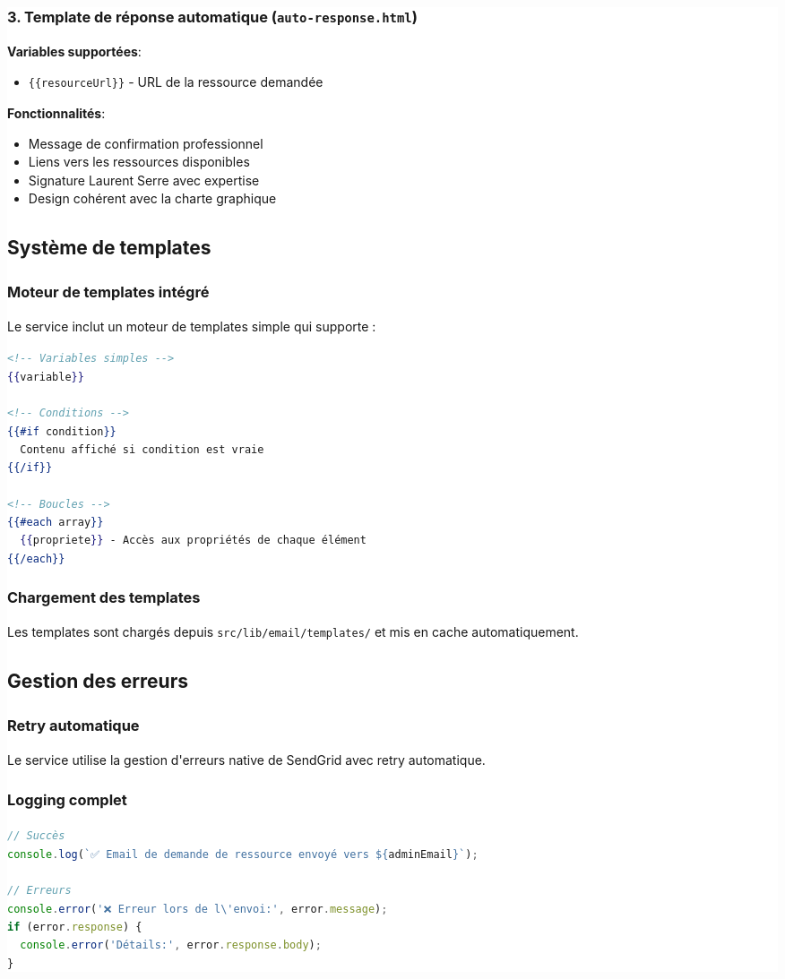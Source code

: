 ### 3. Template de réponse automatique (`auto-response.html`)

**Variables supportées**:
- `{{resourceUrl}}` - URL de la ressource demandée

**Fonctionnalités**:
- Message de confirmation professionnel
- Liens vers les ressources disponibles
- Signature Laurent Serre avec expertise
- Design cohérent avec la charte graphique

## Système de templates

### Moteur de templates intégré

Le service inclut un moteur de templates simple qui supporte :

```handlebars
<!-- Variables simples -->
{{variable}}

<!-- Conditions -->
{{#if condition}}
  Contenu affiché si condition est vraie
{{/if}}

<!-- Boucles -->
{{#each array}}
  {{propriete}} - Accès aux propriétés de chaque élément
{{/each}}
```

### Chargement des templates

Les templates sont chargés depuis `src/lib/email/templates/` et mis en cache automatiquement.

## Gestion des erreurs

### Retry automatique

Le service utilise la gestion d'erreurs native de SendGrid avec retry automatique.

### Logging complet

```typescript
// Succès
console.log(`✅ Email de demande de ressource envoyé vers ${adminEmail}`);

// Erreurs
console.error('❌ Erreur lors de l\'envoi:', error.message);
if (error.response) {
  console.error('Détails:', error.response.body);
}
```
